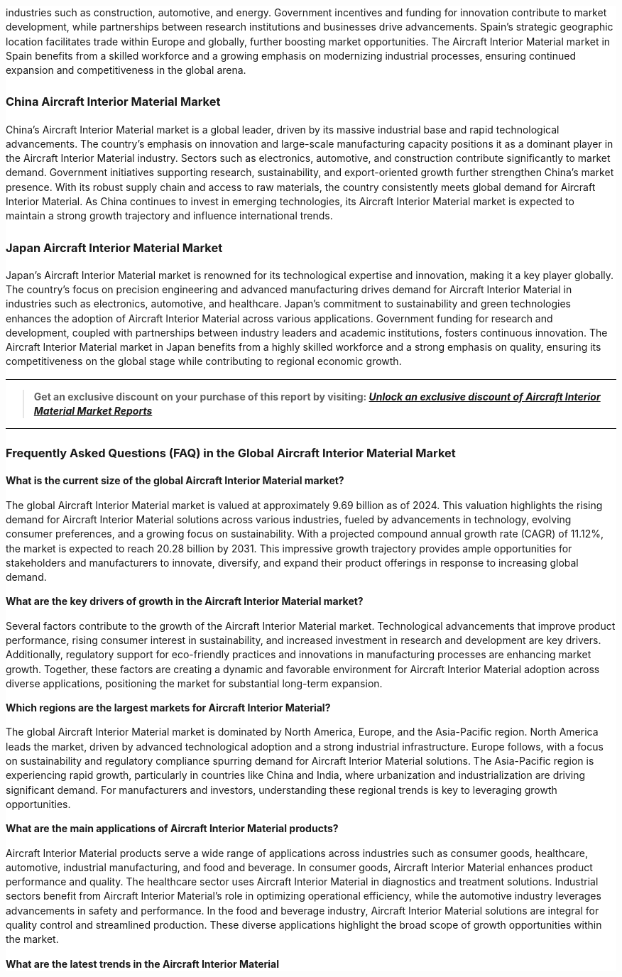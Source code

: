 industries such as construction, automotive, and energy. Government incentives and funding for innovation contribute to market development, while partnerships between research institutions and businesses drive advancements. Spain&rsquo;s strategic geographic location facilitates trade within Europe and globally, further boosting market opportunities. The Aircraft Interior Material market in Spain benefits from a skilled workforce and a growing emphasis on modernizing industrial processes, ensuring continued expansion and competitiveness in the global arena.</p><h3>China Aircraft Interior Material Market</h3><p>China&rsquo;s Aircraft Interior Material market is a global leader, driven by its massive industrial base and rapid technological advancements. The country&rsquo;s emphasis on innovation and large-scale manufacturing capacity positions it as a dominant player in the Aircraft Interior Material industry. Sectors such as electronics, automotive, and construction contribute significantly to market demand. Government initiatives supporting research, sustainability, and export-oriented growth further strengthen China&rsquo;s market presence. With its robust supply chain and access to raw materials, the country consistently meets global demand for Aircraft Interior Material. As China continues to invest in emerging technologies, its Aircraft Interior Material market is expected to maintain a strong growth trajectory and influence international trends.</p><h3>Japan Aircraft Interior Material Market</h3><p>Japan&rsquo;s Aircraft Interior Material market is renowned for its technological expertise and innovation, making it a key player globally. The country&rsquo;s focus on precision engineering and advanced manufacturing drives demand for Aircraft Interior Material in industries such as electronics, automotive, and healthcare. Japan&rsquo;s commitment to sustainability and green technologies enhances the adoption of Aircraft Interior Material across various applications. Government funding for research and development, coupled with partnerships between industry leaders and academic institutions, fosters continuous innovation. The Aircraft Interior Material market in Japan benefits from a highly skilled workforce and a strong emphasis on quality, ensuring its competitiveness on the global stage while contributing to regional economic growth.</p><hr /><blockquote><p><strong>Get an exclusive discount on your purchase of this report by visiting: <em><a href="://marketresearchpulse.com/ask-for-discount/82658?utm_source=Github&amp;utm_medium=091">Unlock an exclusive discount of Aircraft Interior Material Market Reports</a></em>&nbsp;</strong></p></blockquote><hr /><h3>Frequently Asked Questions (FAQ) in the Global Aircraft Interior Material Market</h3><p><strong>What is the current size of the global Aircraft Interior Material market?</strong></p><p>The global Aircraft Interior Material market is valued at approximately 9.69 billion as of 2024. This valuation highlights the rising demand for Aircraft Interior Material solutions across various industries, fueled by advancements in technology, evolving consumer preferences, and a growing focus on sustainability. With a projected compound annual growth rate (CAGR) of 11.12%, the market is expected to reach 20.28 billion by 2031. This impressive growth trajectory provides ample opportunities for stakeholders and manufacturers to innovate, diversify, and expand their product offerings in response to increasing global demand.</p><p><strong>What are the key drivers of growth in the Aircraft Interior Material market?</strong></p><p>Several factors contribute to the growth of the Aircraft Interior Material market. Technological advancements that improve product performance, rising consumer interest in sustainability, and increased investment in research and development are key drivers. Additionally, regulatory support for eco-friendly practices and innovations in manufacturing processes are enhancing market growth. Together, these factors are creating a dynamic and favorable environment for Aircraft Interior Material adoption across diverse applications, positioning the market for substantial long-term expansion.</p><p><strong>Which regions are the largest markets for Aircraft Interior Material?</strong></p><p>The global Aircraft Interior Material market is dominated by North America, Europe, and the Asia-Pacific region. North America leads the market, driven by advanced technological adoption and a strong industrial infrastructure. Europe follows, with a focus on sustainability and regulatory compliance spurring demand for Aircraft Interior Material solutions. The Asia-Pacific region is experiencing rapid growth, particularly in countries like China and India, where urbanization and industrialization are driving significant demand. For manufacturers and investors, understanding these regional trends is key to leveraging growth opportunities.</p><p><strong>What are the main applications of Aircraft Interior Material products?</strong></p><p>Aircraft Interior Material products serve a wide range of applications across industries such as consumer goods, healthcare, automotive, industrial manufacturing, and food and beverage. In consumer goods, Aircraft Interior Material enhances product performance and quality. The healthcare sector uses Aircraft Interior Material in diagnostics and treatment solutions. Industrial sectors benefit from Aircraft Interior Material&rsquo;s role in optimizing operational efficiency, while the automotive industry leverages advancements in safety and performance. In the food and beverage industry, Aircraft Interior Material solutions are integral for quality control and streamlined production. These diverse applications highlight the broad scope of growth opportunities within the market.</p><p><strong>What are the latest trends in the Aircraft Interior Material